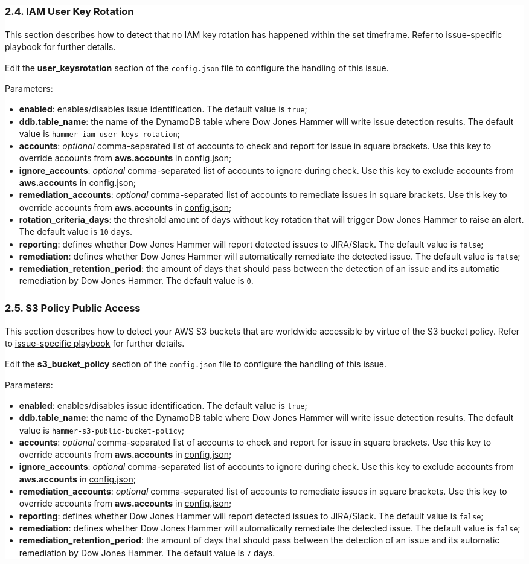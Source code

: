 ### 2.4. IAM User Key Rotation

This section describes how to detect that no IAM key rotation has happened within the set timeframe. Refer to [issue-specific playbook](playbook4_keysrotation.html) for further details.

Edit the **user_keysrotation** section of the `config.json` file to configure the handling of this issue.

Parameters:
* **enabled**: enables/disables issue identification. The default value is `true`;
* **ddb.table_name**: the name of the DynamoDB table where Dow Jones Hammer will write issue detection results. The default value is `hammer-iam-user-keys-rotation`;
* **accounts**: *optional* comma-separated list of accounts to check and report for issue in square brackets. Use this key to override accounts from **aws.accounts** in [config.json](#11-master-aws-account-settings);
* **ignore_accounts**: *optional* comma-separated list of accounts to ignore during check. Use this key to exclude accounts from **aws.accounts** in [config.json](#11-master-aws-account-settings);
* **remediation_accounts**: *optional* comma-separated list of accounts to remediate issues in square brackets. Use this key to override accounts from **aws.accounts** in [config.json](#11-master-aws-account-settings);
* **rotation_criteria_days**: the threshold amount of days without key rotation that will trigger Dow Jones Hammer to raise an alert. The default value is `10` days.
* **reporting**: defines whether Dow Jones Hammer will report detected issues to JIRA/Slack. The default value is `false`;
* **remediation**: defines whether Dow Jones Hammer will automatically remediate the detected issue. The default value is `false`;
* **remediation_retention_period**: the amount of days that should pass between the detection of an issue and its automatic remediation by Dow Jones Hammer. The default value is `0`.

### 2.5. S3 Policy Public Access

This section describes how to detect your AWS S3 buckets that are worldwide accessible by virtue of the S3 bucket policy. Refer to [issue-specific playbook](playbook5_s3_public_buckets_policy.html) for further details.

Edit the **s3_bucket_policy** section of the `config.json` file to configure the handling of this issue.

Parameters:
* **enabled**: enables/disables issue identification. The default value is `true`;
* **ddb.table_name**: the name of the DynamoDB table where Dow Jones Hammer will write issue detection results. The default value is `hammer-s3-public-bucket-policy`;
* **accounts**: *optional* comma-separated list of accounts to check and report for issue in square brackets. Use this key to override accounts from **aws.accounts** in [config.json](#11-master-aws-account-settings);
* **ignore_accounts**: *optional* comma-separated list of accounts to ignore during check. Use this key to exclude accounts from **aws.accounts** in [config.json](#11-master-aws-account-settings);
* **remediation_accounts**: *optional* comma-separated list of accounts to remediate issues in square brackets. Use this key to override accounts from **aws.accounts** in [config.json](#11-master-aws-account-settings);
* **reporting**: defines whether Dow Jones Hammer will report detected issues to JIRA/Slack. The default value is `false`;
* **remediation**: defines whether Dow Jones Hammer will automatically remediate the detected issue. The default value is `false`;
* **remediation_retention_period**: the amount of days that should pass between the detection of an issue and its automatic remediation by Dow Jones Hammer. The default value is `7` days.
